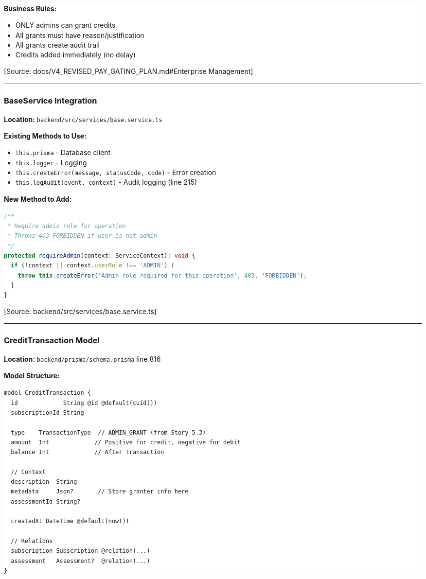 **Business Rules:**
- ONLY admins can grant credits
- All grants must have reason/justification
- All grants create audit trail
- Credits added immediately (no delay)

[Source: docs/V4_REVISED_PAY_GATING_PLAN.md#Enterprise Management]

---

### BaseService Integration

**Location:** `backend/src/services/base.service.ts`

**Existing Methods to Use:**
- `this.prisma` - Database client
- `this.logger` - Logging
- `this.createError(message, statusCode, code)` - Error creation
- `this.logAudit(event, context)` - Audit logging (line 215)

**New Method to Add:**
```typescript
/**
 * Require admin role for operation
 * Throws 403 FORBIDDEN if user is not admin
 */
protected requireAdmin(context: ServiceContext): void {
  if (!context || context.userRole !== 'ADMIN') {
    throw this.createError('Admin role required for this operation', 403, 'FORBIDDEN');
  }
}
```

[Source: backend/src/services/base.service.ts]

---

### CreditTransaction Model

**Location:** `backend/prisma/schema.prisma` line 816

**Model Structure:**
```prisma
model CreditTransaction {
  id             String @id @default(cuid())
  subscriptionId String

  type    TransactionType  // ADMIN_GRANT (from Story 5.3)
  amount  Int             // Positive for credit, negative for debit
  balance Int             // After transaction

  // Context
  description  String
  metadata     Json?       // Store granter info here
  assessmentId String?

  createdAt DateTime @default(now())

  // Relations
  subscription Subscription @relation(...)
  assessment   Assessment?  @relation(...)
}
```
